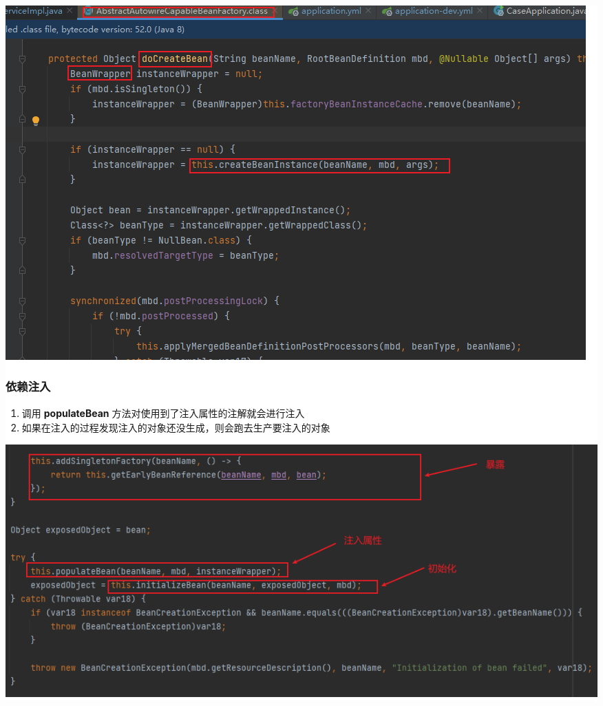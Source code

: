 ![image.png](./img/1676527601579-ad90a32f-5df2-492d-9866-84169b559f77.png)

### 依赖注入

1. 调用 **populateBean** 方法对使用到了注入属性的注解就会进行注入
2. 如果在注入的过程发现注入的对象还没生成，则会跑去生产要注入的对象

![image.png](./img/1676528370730-8c36d5eb-422e-4753-b8bd-0169132ee479.png)
